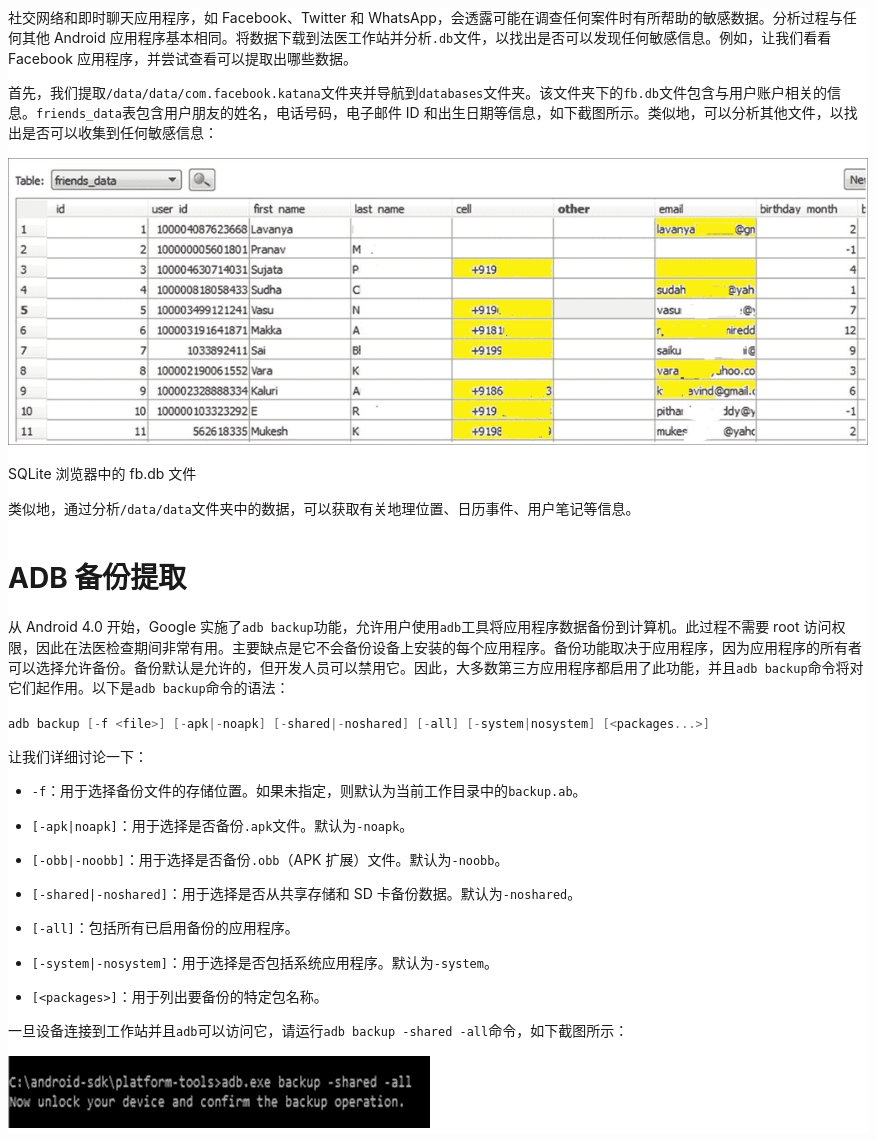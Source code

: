 社交网络和即时聊天应用程序，如 Facebook、Twitter 和 WhatsApp，会透露可能在调查任何案件时有所帮助的敏感数据。分析过程与任何其他 Android 应用程序基本相同。将数据下载到法医工作站并分析`.db`文件，以找出是否可以发现任何敏感信息。例如，让我们看看 Facebook 应用程序，并尝试查看可以提取出哪些数据。

首先，我们提取`/data/data/com.facebook.katana`文件夹并导航到`databases`文件夹。该文件夹下的`fb.db`文件包含与用户账户相关的信息。`friends_data`表包含用户朋友的姓名，电话号码，电子邮件 ID 和出生日期等信息，如下截图所示。类似地，可以分析其他文件，以找出是否可以收集到任何敏感信息：

![](img/31287bf1-f5b4-47b0-a513-3976365b6902.png)

SQLite 浏览器中的 fb.db 文件

类似地，通过分析`/data/data`文件夹中的数据，可以获取有关地理位置、日历事件、用户笔记等信息。

# ADB 备份提取

从 Android 4.0 开始，Google 实施了`adb backup`功能，允许用户使用`adb`工具将应用程序数据备份到计算机。此过程不需要 root 访问权限，因此在法医检查期间非常有用。主要缺点是它不会备份设备上安装的每个应用程序。备份功能取决于应用程序，因为应用程序的所有者可以选择允许备份。备份默认是允许的，但开发人员可以禁用它。因此，大多数第三方应用程序都启用了此功能，并且`adb backup`命令将对它们起作用。以下是`adb backup`命令的语法：

```kt
adb backup [-f <file>] [-apk|-noapk] [-shared|-noshared] [-all] [-system|nosystem] [<packages...>]
```

让我们详细讨论一下：

+   `-f`：用于选择备份文件的存储位置。如果未指定，则默认为当前工作目录中的`backup.ab`。

+   `[-apk|noapk]`：用于选择是否备份`.apk`文件。默认为`-noapk`。

+   `[-obb|-noobb]`：用于选择是否备份`.obb`（APK 扩展）文件。默认为`-noobb`。

+   `[-shared|-noshared]`：用于选择是否从共享存储和 SD 卡备份数据。默认为`-noshared`。

+   `[-all]`：包括所有已启用备份的应用程序。

+   `[-system|-nosystem]`：用于选择是否包括系统应用程序。默认为`-system`。

+   `[<packages>]`：用于列出要备份的特定包名称。

一旦设备连接到工作站并且`adb`可以访问它，请运行`adb backup -shared -all`命令，如下截图所示：

![](img/a06189c7-2d38-40fa-9af4-d6164ebb7f9c.png)
